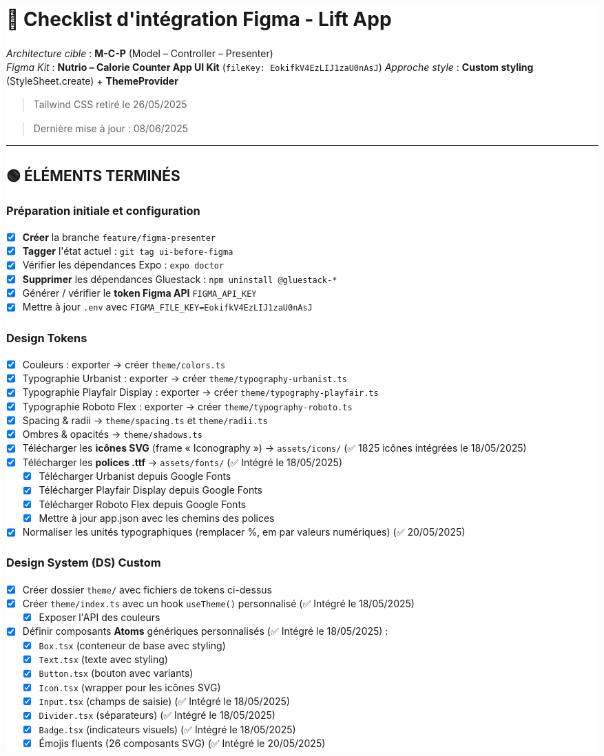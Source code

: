 # 📝 Checklist d'intégration Figma - Lift App

_Architecture cible_ : **M-C-P** (Model – Controller – Presenter)  
_Figma Kit_ : **Nutrio – Calorie Counter App UI Kit** (`fileKey: EokifkV4EzLIJ1zaU0nAsJ`)
_Approche style_ : **Custom styling** (StyleSheet.create) + **ThemeProvider**  
> Tailwind CSS retiré le 26/05/2025

> Dernière mise à jour : 08/06/2025

---

## 🟢 ÉLÉMENTS TERMINÉS

### Préparation initiale et configuration

- [x] **Créer** la branche `feature/figma-presenter`
- [x] **Tagger** l'état actuel : `git tag ui-before-figma` 
- [x] Vérifier les dépendances Expo : `expo doctor`
- [x] **Supprimer** les dépendances Gluestack : `npm uninstall @gluestack-*`
- [x] Générer / vérifier le **token Figma API** `FIGMA_API_KEY`
- [x] Mettre à jour `.env` avec `FIGMA_FILE_KEY=EokifkV4EzLIJ1zaU0nAsJ`

### Design Tokens

- [x] Couleurs : exporter → créer `theme/colors.ts`
- [x] Typographie Urbanist : exporter → créer `theme/typography-urbanist.ts`
- [x] Typographie Playfair Display : exporter → créer `theme/typography-playfair.ts`
- [x] Typographie Roboto Flex : exporter → créer `theme/typography-roboto.ts`
- [x] Spacing & radii → `theme/spacing.ts` et `theme/radii.ts`
- [x] Ombres & opacités → `theme/shadows.ts`
- [x] Télécharger les **icônes SVG** (frame « Iconography ») → `assets/icons/` (✅ 1825 icônes intégrées le 18/05/2025)
- [x] Télécharger les **polices .ttf** → `assets/fonts/` (✅ Intégré le 18/05/2025)
  - [x] Télécharger Urbanist depuis Google Fonts
  - [x] Télécharger Playfair Display depuis Google Fonts
  - [x] Télécharger Roboto Flex depuis Google Fonts
  - [x] Mettre à jour app.json avec les chemins des polices
- [x] Normaliser les unités typographiques (remplacer %, em par valeurs numériques) (✅ 20/05/2025)

### Design System (DS) Custom

- [x] Créer dossier `theme/` avec fichiers de tokens ci-dessus
- [x] Créer `theme/index.ts` avec un hook `useTheme()` personnalisé (✅ Intégré le 18/05/2025)
  - [x] Exposer l'API des couleurs
- [x] Définir composants **Atoms** génériques personnalisés (✅ Intégré le 18/05/2025) :
  - [x] `Box.tsx` (conteneur de base avec styling)
  - [x] `Text.tsx` (texte avec styling)
  - [x] `Button.tsx` (bouton avec variants)
  - [x] `Icon.tsx` (wrapper pour les icônes SVG)
  - [x] `Input.tsx` (champs de saisie) (✅ Intégré le 18/05/2025)
  - [x] `Divider.tsx` (séparateurs) (✅ Intégré le 18/05/2025)
  - [x] `Badge.tsx` (indicateurs visuels) (✅ Intégré le 18/05/2025)
  - [x] Émojis fluents (26 composants SVG) (✅ Intégré le 20/05/2025)
